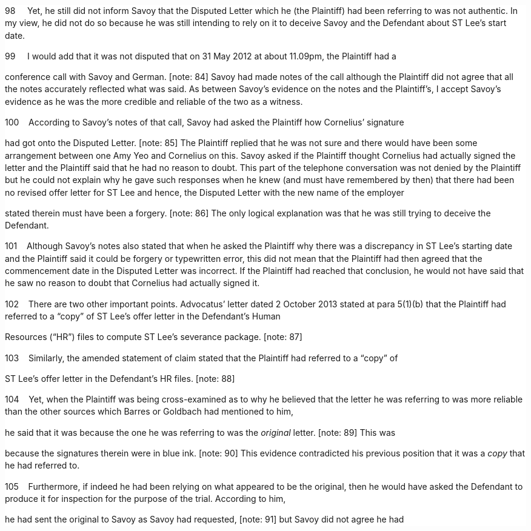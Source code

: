 98     Yet, he still did not inform Savoy that the Disputed Letter which he (the Plaintiff) had been referring to was not authentic. In my view, he did not do so because he was still intending to rely on it to deceive Savoy and the Defendant about ST Lee’s start date. 

99     I would add that it was not disputed that on 31 May 2012 at about 11.09pm, the Plaintiff had a 

conference call with Savoy and German. [note: 84] Savoy had made notes of the call although the Plaintiff did not agree that all the notes accurately reflected what was said. As between Savoy’s evidence on the notes and the Plaintiff’s, I accept Savoy’s evidence as he was the more credible and reliable of the two as a witness. 

100    According to Savoy’s notes of that call, Savoy had asked the Plaintiff how Cornelius’ signature 

had got onto the Disputed Letter. [note: 85] The Plaintiff replied that he was not sure and there would have been some arrangement between one Amy Yeo and Cornelius on this. Savoy asked if the Plaintiff thought Cornelius had actually signed the letter and the Plaintiff said that he had no reason to doubt. This part of the telephone conversation was not denied by the Plaintiff but he could not explain why he gave such responses when he knew (and must have remembered by then) that there had been no revised offer letter for ST Lee and hence, the Disputed Letter with the new name of the employer 

stated therein must have been a forgery. [note: 86] The only logical explanation was that he was still trying to deceive the Defendant. 

101    Although Savoy’s notes also stated that when he asked the Plaintiff why there was a discrepancy in ST Lee’s starting date and the Plaintiff said it could be forgery or typewritten error, this did not mean that the Plaintiff had then agreed that the commencement date in the Disputed Letter was incorrect. If the Plaintiff had reached that conclusion, he would not have said that he saw no reason to doubt that Cornelius had actually signed it. 


102    There are two other important points. Advocatus’ letter dated 2 October 2013 stated at para 5(1)(b) that the Plaintiff had referred to a “copy” of ST Lee’s offer letter in the Defendant’s Human 

Resources (“HR”) files to compute ST Lee’s severance package. [note: 87] 

103    Similarly, the amended statement of claim stated that the Plaintiff had referred to a “copy” of 

ST Lee’s offer letter in the Defendant’s HR files. [note: 88] 

104    Yet, when the Plaintiff was being cross-examined as to why he believed that the letter he was referring to was more reliable than the other sources which Barres or Goldbach had mentioned to him, 

he said that it was because the one he was referring to was the _original_ letter. [note: 89] This was 

because the signatures therein were in blue ink. [note: 90] This evidence contradicted his previous position that it was a _copy_ that he had referred to. 

105    Furthermore, if indeed he had been relying on what appeared to be the original, then he would have asked the Defendant to produce it for inspection for the purpose of the trial. According to him, 

he had sent the original to Savoy as Savoy had requested, [note: 91] but Savoy did not agree he had 
